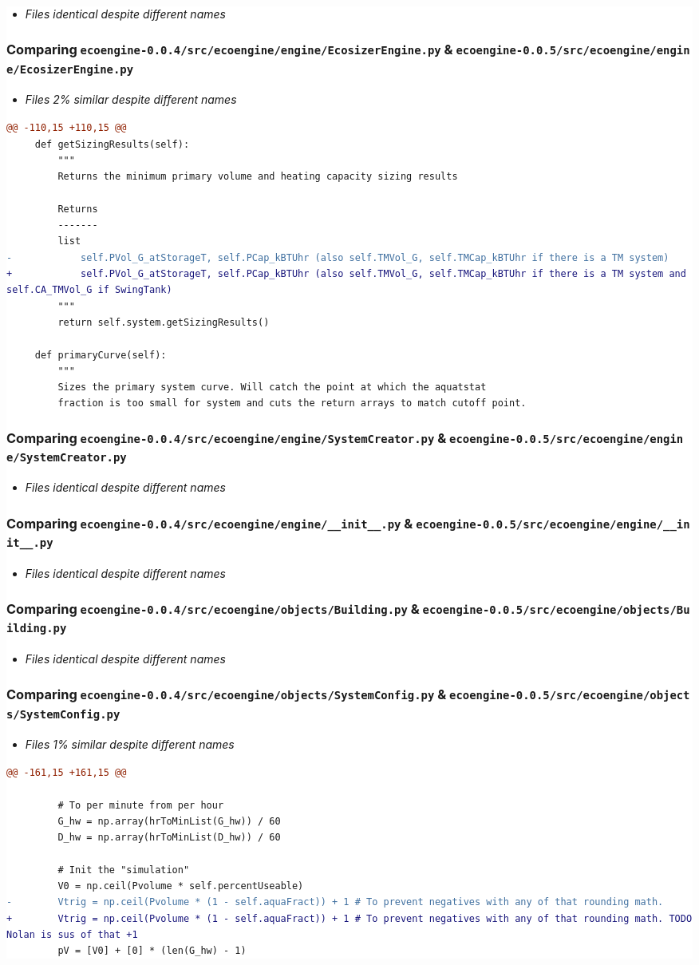  * *Files identical despite different names*

### Comparing `ecoengine-0.0.4/src/ecoengine/engine/EcosizerEngine.py` & `ecoengine-0.0.5/src/ecoengine/engine/EcosizerEngine.py`

 * *Files 2% similar despite different names*

```diff
@@ -110,15 +110,15 @@
     def getSizingResults(self):
         """
         Returns the minimum primary volume and heating capacity sizing results
 
         Returns
         -------
         list
-            self.PVol_G_atStorageT, self.PCap_kBTUhr (also self.TMVol_G, self.TMCap_kBTUhr if there is a TM system)
+            self.PVol_G_atStorageT, self.PCap_kBTUhr (also self.TMVol_G, self.TMCap_kBTUhr if there is a TM system and self.CA_TMVol_G if SwingTank)
         """
         return self.system.getSizingResults()
 
     def primaryCurve(self):
         """
         Sizes the primary system curve. Will catch the point at which the aquatstat
         fraction is too small for system and cuts the return arrays to match cutoff point.
```

### Comparing `ecoengine-0.0.4/src/ecoengine/engine/SystemCreator.py` & `ecoengine-0.0.5/src/ecoengine/engine/SystemCreator.py`

 * *Files identical despite different names*

### Comparing `ecoengine-0.0.4/src/ecoengine/engine/__init__.py` & `ecoengine-0.0.5/src/ecoengine/engine/__init__.py`

 * *Files identical despite different names*

### Comparing `ecoengine-0.0.4/src/ecoengine/objects/Building.py` & `ecoengine-0.0.5/src/ecoengine/objects/Building.py`

 * *Files identical despite different names*

### Comparing `ecoengine-0.0.4/src/ecoengine/objects/SystemConfig.py` & `ecoengine-0.0.5/src/ecoengine/objects/SystemConfig.py`

 * *Files 1% similar despite different names*

```diff
@@ -161,15 +161,15 @@
 
         # To per minute from per hour
         G_hw = np.array(hrToMinList(G_hw)) / 60
         D_hw = np.array(hrToMinList(D_hw)) / 60
 
         # Init the "simulation"
         V0 = np.ceil(Pvolume * self.percentUseable)
-        Vtrig = np.ceil(Pvolume * (1 - self.aquaFract)) + 1 # To prevent negatives with any of that rounding math.
+        Vtrig = np.ceil(Pvolume * (1 - self.aquaFract)) + 1 # To prevent negatives with any of that rounding math. TODO Nolan is sus of that +1
         pV = [V0] + [0] * (len(G_hw) - 1)
```